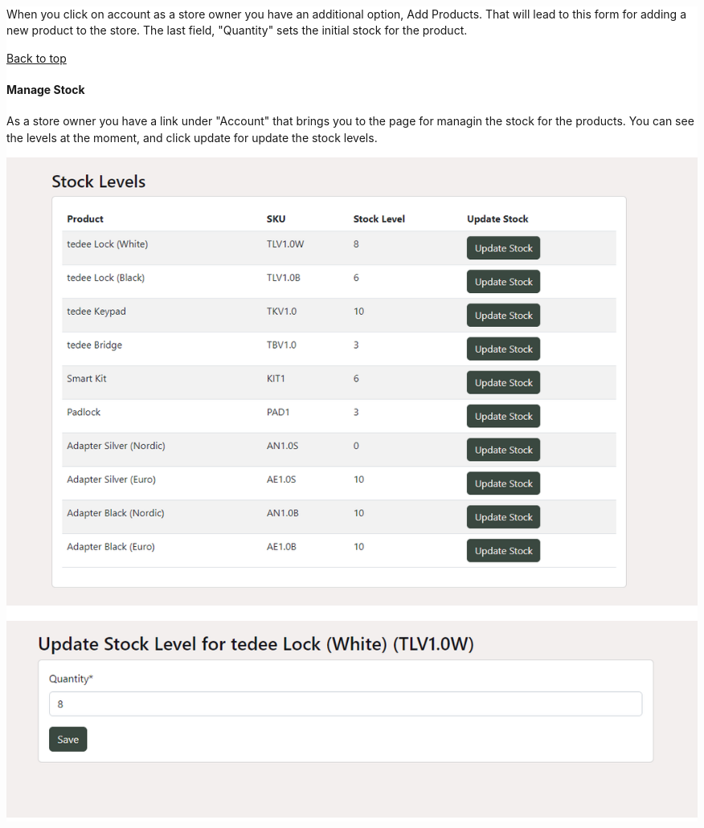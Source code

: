 When you click on account as a store owner you have an additional option, Add Products. That will lead to this form for adding a new product to the store. The last field, "Quantity" sets the initial stock for the product.

[Back to top](#contents)
#### Manage Stock
As a store owner you have a link under "Account" that brings you to the page for managin the stock for the products. You can see the levels at the moment, and click update for update the stock levels.

![Stock Levels](/media/readme_images/manage_stock1.png)

![Update Stock](/media/readme_images/manage_stock2.png)
